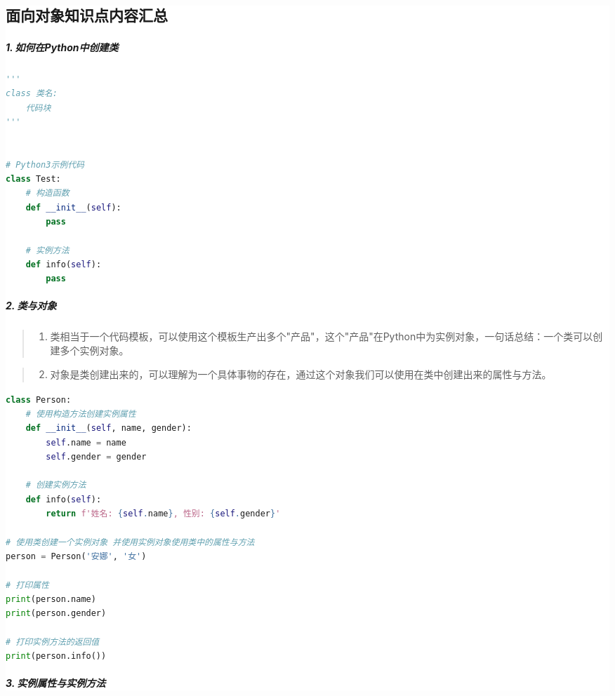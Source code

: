 ## 面向对象知识点内容汇总

##### 1. 如何在Python中创建类

```python
'''
class 类名:
    代码块
'''

    
# Python3示例代码
class Test:
    # 构造函数
    def __init__(self):
        pass
    
    # 实例方法
    def info(self):
        pass
```



##### 2. 类与对象

> 1. 类相当于一个代码模板，可以使用这个模板生产出多个"产品"，这个"产品"在Python中为实例对象，一句话总结：一个类可以创建多个实例对象。

> 2. 对象是类创建出来的，可以理解为一个具体事物的存在，通过这个对象我们可以使用在类中创建出来的属性与方法。

```python
class Person:
    # 使用构造方法创建实例属性
    def __init__(self, name, gender):
        self.name = name
        self.gender = gender
        
    # 创建实例方法
    def info(self):
        return f'姓名: {self.name}, 性别: {self.gender}'

# 使用类创建一个实例对象 并使用实例对象使用类中的属性与方法
person = Person('安娜', '女')

# 打印属性
print(person.name)
print(person.gender)

# 打印实例方法的返回值
print(person.info())
```



##### 3. 实例属性与实例方法

